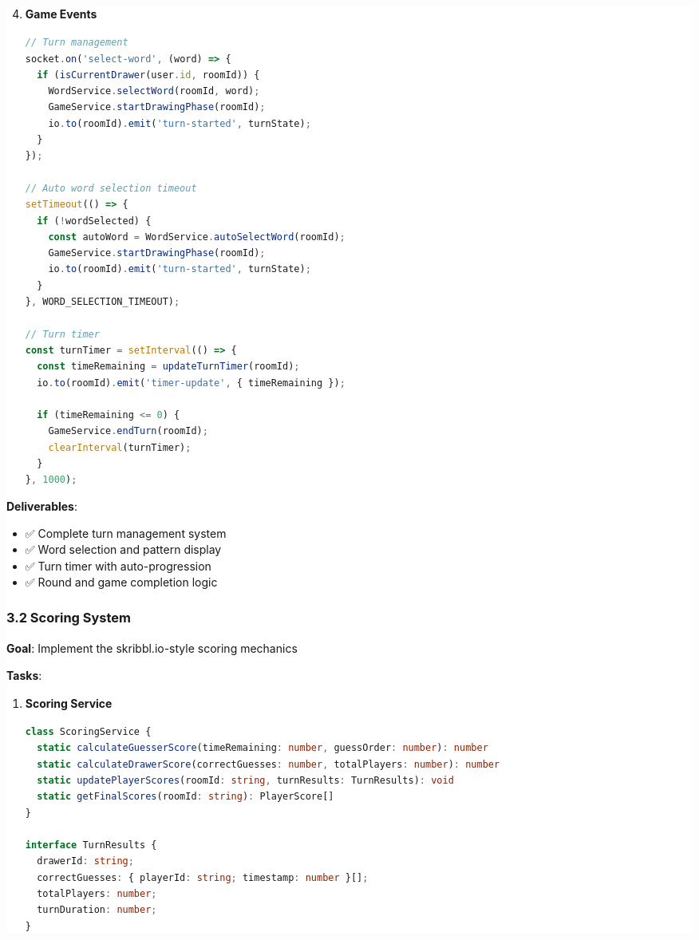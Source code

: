 4. **Game Events**
   ```typescript
   // Turn management
   socket.on('select-word', (word) => {
     if (isCurrentDrawer(user.id, roomId)) {
       WordService.selectWord(roomId, word);
       GameService.startDrawingPhase(roomId);
       io.to(roomId).emit('turn-started', turnState);
     }
   });

   // Auto word selection timeout
   setTimeout(() => {
     if (!wordSelected) {
       const autoWord = WordService.autoSelectWord(roomId);
       GameService.startDrawingPhase(roomId);
       io.to(roomId).emit('turn-started', turnState);
     }
   }, WORD_SELECTION_TIMEOUT);

   // Turn timer
   const turnTimer = setInterval(() => {
     const timeRemaining = updateTurnTimer(roomId);
     io.to(roomId).emit('timer-update', { timeRemaining });

     if (timeRemaining <= 0) {
       GameService.endTurn(roomId);
       clearInterval(turnTimer);
     }
   }, 1000);
   ```

**Deliverables**:
- ✅ Complete turn management system
- ✅ Word selection and pattern display
- ✅ Turn timer with auto-progression
- ✅ Round and game completion logic

### 3.2 Scoring System

**Goal**: Implement the skribbl.io-style scoring mechanics

**Tasks**:
1. **Scoring Service**
   ```typescript
   class ScoringService {
     static calculateGuesserScore(timeRemaining: number, guessOrder: number): number
     static calculateDrawerScore(correctGuesses: number, totalPlayers: number): number
     static updatePlayerScores(roomId: string, turnResults: TurnResults): void
     static getFinalScores(roomId: string): PlayerScore[]
   }

   interface TurnResults {
     drawerId: string;
     correctGuesses: { playerId: string; timestamp: number }[];
     totalPlayers: number;
     turnDuration: number;
   }
   ```
